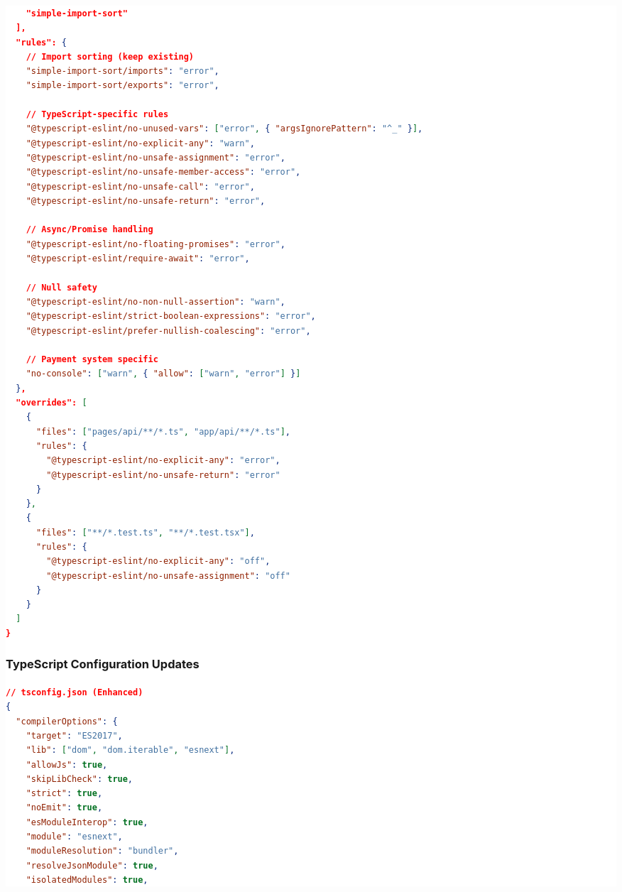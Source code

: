 ```json
    "simple-import-sort"
  ],
  "rules": {
    // Import sorting (keep existing)
    "simple-import-sort/imports": "error",
    "simple-import-sort/exports": "error",
    
    // TypeScript-specific rules
    "@typescript-eslint/no-unused-vars": ["error", { "argsIgnorePattern": "^_" }],
    "@typescript-eslint/no-explicit-any": "warn",
    "@typescript-eslint/no-unsafe-assignment": "error",
    "@typescript-eslint/no-unsafe-member-access": "error",
    "@typescript-eslint/no-unsafe-call": "error",
    "@typescript-eslint/no-unsafe-return": "error",
    
    // Async/Promise handling
    "@typescript-eslint/no-floating-promises": "error",
    "@typescript-eslint/require-await": "error",
    
    // Null safety
    "@typescript-eslint/no-non-null-assertion": "warn",
    "@typescript-eslint/strict-boolean-expressions": "error",
    "@typescript-eslint/prefer-nullish-coalescing": "error",
    
    // Payment system specific
    "no-console": ["warn", { "allow": ["warn", "error"] }]
  },
  "overrides": [
    {
      "files": ["pages/api/**/*.ts", "app/api/**/*.ts"],
      "rules": {
        "@typescript-eslint/no-explicit-any": "error",
        "@typescript-eslint/no-unsafe-return": "error"
      }
    },
    {
      "files": ["**/*.test.ts", "**/*.test.tsx"],
      "rules": {
        "@typescript-eslint/no-explicit-any": "off",
        "@typescript-eslint/no-unsafe-assignment": "off"
      }
    }
  ]
}
```

### TypeScript Configuration Updates

```json
// tsconfig.json (Enhanced)
{
  "compilerOptions": {
    "target": "ES2017",
    "lib": ["dom", "dom.iterable", "esnext"],
    "allowJs": true,
    "skipLibCheck": true,
    "strict": true,
    "noEmit": true,
    "esModuleInterop": true,
    "module": "esnext",
    "moduleResolution": "bundler",
    "resolveJsonModule": true,
    "isolatedModules": true,
```